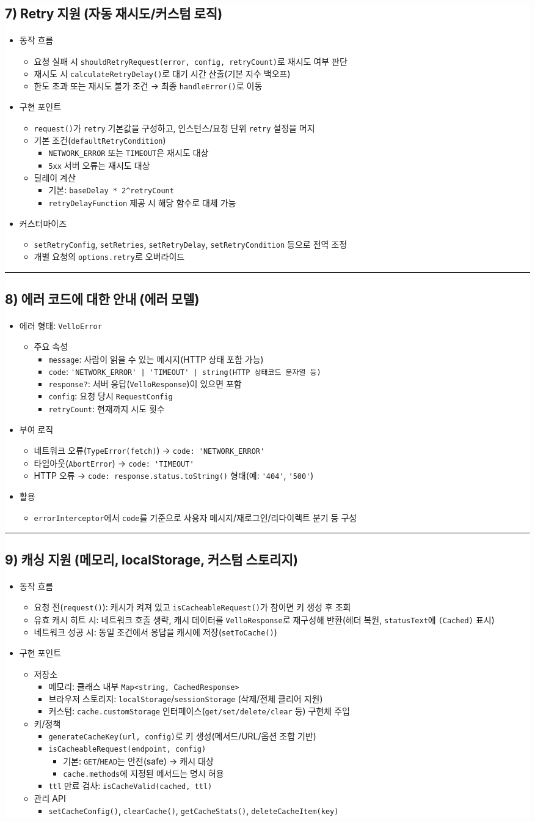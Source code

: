 
## 7) Retry 지원 (자동 재시도/커스텀 로직)

- 동작 흐름
  - 요청 실패 시 `shouldRetryRequest(error, config, retryCount)`로 재시도 여부 판단
  - 재시도 시 `calculateRetryDelay()`로 대기 시간 산출(기본 지수 백오프)
  - 한도 초과 또는 재시도 불가 조건 → 최종 `handleError()`로 이동

- 구현 포인트
  - `request()`가 `retry` 기본값을 구성하고, 인스턴스/요청 단위 `retry` 설정을 머지
  - 기본 조건(`defaultRetryCondition`)
    - `NETWORK_ERROR` 또는 `TIMEOUT`은 재시도 대상
    - `5xx` 서버 오류는 재시도 대상
  - 딜레이 계산
    - 기본: `baseDelay * 2^retryCount`
    - `retryDelayFunction` 제공 시 해당 함수로 대체 가능

- 커스터마이즈
  - `setRetryConfig`, `setRetries`, `setRetryDelay`, `setRetryCondition` 등으로 전역 조정
  - 개별 요청의 `options.retry`로 오버라이드

---

## 8) 에러 코드에 대한 안내 (에러 모델)

- 에러 형태: `VelloError`
  - 주요 속성
    - `message`: 사람이 읽을 수 있는 메시지(HTTP 상태 포함 가능)
    - `code`: `'NETWORK_ERROR' | 'TIMEOUT' | string(HTTP 상태코드 문자열 등)`
    - `response?`: 서버 응답(`VelloResponse`)이 있으면 포함
    - `config`: 요청 당시 `RequestConfig`
    - `retryCount`: 현재까지 시도 횟수

- 부여 로직
  - 네트워크 오류(`TypeError(fetch)`) → `code: 'NETWORK_ERROR'`
  - 타임아웃(`AbortError`) → `code: 'TIMEOUT'`
  - HTTP 오류 → `code: response.status.toString()` 형태(예: `'404'`, `'500'`)

- 활용
  - `errorInterceptor`에서 `code`를 기준으로 사용자 메시지/재로그인/리다이렉트 분기 등 구성

---

## 9) 캐싱 지원 (메모리, localStorage, 커스텀 스토리지)

- 동작 흐름
  - 요청 전(`request()`): 캐시가 켜져 있고 `isCacheableRequest()`가 참이면 키 생성 후 조회
  - 유효 캐시 히트 시: 네트워크 호출 생략, 캐시 데이터를 `VelloResponse`로 재구성해 반환(헤더 복원, `statusText`에 `(Cached)` 표시)
  - 네트워크 성공 시: 동일 조건에서 응답을 캐시에 저장(`setToCache()`)

- 구현 포인트
  - 저장소
    - 메모리: 클래스 내부 `Map<string, CachedResponse>`
    - 브라우저 스토리지: `localStorage`/`sessionStorage` (삭제/전체 클리어 지원)
    - 커스텀: `cache.customStorage` 인터페이스(`get/set/delete/clear` 등) 구현체 주입
  - 키/정책
    - `generateCacheKey(url, config)`로 키 생성(메서드/URL/옵션 조합 기반)
    - `isCacheableRequest(endpoint, config)`
      - 기본: `GET`/`HEAD`는 안전(safe) → 캐시 대상
      - `cache.methods`에 지정된 메서드는 명시 허용
    - `ttl` 만료 검사: `isCacheValid(cached, ttl)`
  - 관리 API
    - `setCacheConfig()`, `clearCache()`, `getCacheStats()`, `deleteCacheItem(key)`
